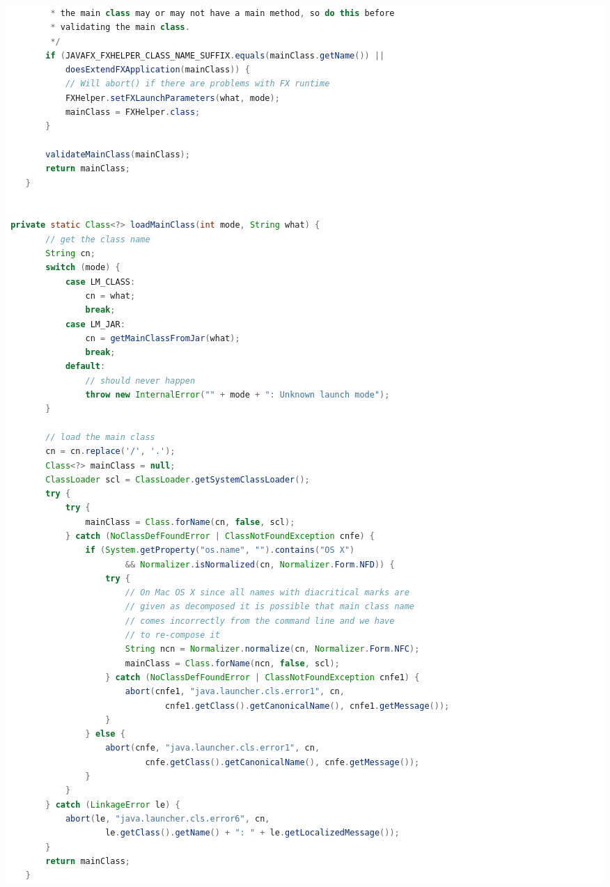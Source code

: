 ```java
         * the main class may or may not have a main method, so do this before
         * validating the main class.
         */
        if (JAVAFX_FXHELPER_CLASS_NAME_SUFFIX.equals(mainClass.getName()) ||
            doesExtendFXApplication(mainClass)) {
            // Will abort() if there are problems with FX runtime
            FXHelper.setFXLaunchParameters(what, mode);
            mainClass = FXHelper.class;
        }

        validateMainClass(mainClass);
        return mainClass;
    }


 private static Class<?> loadMainClass(int mode, String what) {
        // get the class name
        String cn;
        switch (mode) {
            case LM_CLASS:
                cn = what;
                break;
            case LM_JAR:
                cn = getMainClassFromJar(what);
                break;
            default:
                // should never happen
                throw new InternalError("" + mode + ": Unknown launch mode");
        }

        // load the main class
        cn = cn.replace('/', '.');
        Class<?> mainClass = null;
        ClassLoader scl = ClassLoader.getSystemClassLoader();
        try {
            try {
                mainClass = Class.forName(cn, false, scl);
            } catch (NoClassDefFoundError | ClassNotFoundException cnfe) {
                if (System.getProperty("os.name", "").contains("OS X")
                        && Normalizer.isNormalized(cn, Normalizer.Form.NFD)) {
                    try {
                        // On Mac OS X since all names with diacritical marks are
                        // given as decomposed it is possible that main class name
                        // comes incorrectly from the command line and we have
                        // to re-compose it
                        String ncn = Normalizer.normalize(cn, Normalizer.Form.NFC);
                        mainClass = Class.forName(ncn, false, scl);
                    } catch (NoClassDefFoundError | ClassNotFoundException cnfe1) {
                        abort(cnfe1, "java.launcher.cls.error1", cn,
                                cnfe1.getClass().getCanonicalName(), cnfe1.getMessage());
                    }
                } else {
                    abort(cnfe, "java.launcher.cls.error1", cn,
                            cnfe.getClass().getCanonicalName(), cnfe.getMessage());
                }
            }
        } catch (LinkageError le) {
            abort(le, "java.launcher.cls.error6", cn,
                    le.getClass().getName() + ": " + le.getLocalizedMessage());
        }
        return mainClass;
    }
```